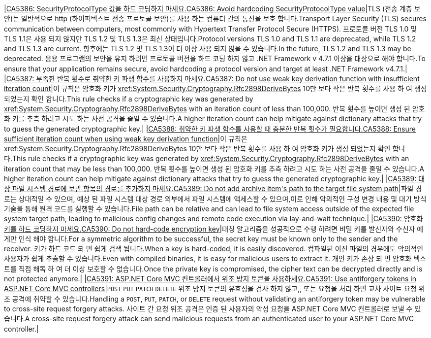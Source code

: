 |[<span data-ttu-id="ab285-319">CA5386: SecurityProtocolType 값을 하드 코딩하지 마세요.</span><span class="sxs-lookup"><span data-stu-id="ab285-319">CA5386: Avoid hardcoding SecurityProtocolType value</span></span>](ca5386.md)|<span data-ttu-id="ab285-320">TLS (전송 계층 보안)는 일반적으로 http (하이퍼텍스트 전송 프로토콜 보안)를 사용 하는 컴퓨터 간의 통신을 보호 합니다.</span><span class="sxs-lookup"><span data-stu-id="ab285-320">Transport Layer Security (TLS) secures communication between computers, most commonly with Hypertext Transfer Protocol Secure (HTTPS).</span></span> <span data-ttu-id="ab285-321">프로토콜 버전 TLS 1.0 및 TLS 1.1은 사용 되지 않지만 TLS 1.2 및 TLS 1.3은 최신 상태입니다.</span><span class="sxs-lookup"><span data-stu-id="ab285-321">Protocol versions TLS 1.0 and TLS 1.1 are deprecated, while TLS 1.2 and TLS 1.3 are current.</span></span> <span data-ttu-id="ab285-322">향후에는 TLS 1.2 및 TLS 1.3이 더 이상 사용 되지 않을 수 있습니다.</span><span class="sxs-lookup"><span data-stu-id="ab285-322">In the future, TLS 1.2 and TLS 1.3 may be deprecated.</span></span> <span data-ttu-id="ab285-323">응용 프로그램의 보안을 유지 하려면 프로토콜 버전을 하드 코딩 하지 않고 .NET Framework v 4.7.1 이상을 대상으로 해야 합니다.</span><span class="sxs-lookup"><span data-stu-id="ab285-323">To ensure that your application remains secure, avoid hardcoding a protocol version and target at least .NET Framework v4.7.1.</span></span>|
|[<span data-ttu-id="ab285-324">CA5387: 부족한 반복 횟수로 취약한 키 파생 함수를 사용하지 마세요.</span><span class="sxs-lookup"><span data-stu-id="ab285-324">CA5387: Do not use weak key derivation function with insufficient iteration count</span></span>](ca5387.md)|<span data-ttu-id="ab285-325">이 규칙은 암호화 키가 <xref:System.Security.Cryptography.Rfc2898DeriveBytes> 10만 보다 작은 반복 횟수를 사용 하 여 생성 되었는지 확인 합니다.</span><span class="sxs-lookup"><span data-stu-id="ab285-325">This rule checks if a cryptographic key was generated by <xref:System.Security.Cryptography.Rfc2898DeriveBytes> with an iteration count of less than 100,000.</span></span> <span data-ttu-id="ab285-326">반복 횟수를 높이면 생성 된 암호화 키를 추측 하려고 시도 하는 사전 공격을 줄일 수 있습니다.</span><span class="sxs-lookup"><span data-stu-id="ab285-326">A higher iteration count can help mitigate against dictionary attacks that try to guess the generated cryptographic key.</span></span>|
|[<span data-ttu-id="ab285-327">CA5388: 취약한 키 파생 함수를 사용할 때 충분한 반복 횟수가 필요합니다.</span><span class="sxs-lookup"><span data-stu-id="ab285-327">CA5388: Ensure sufficient iteration count when using weak key derivation function</span></span>](ca5388.md)|<span data-ttu-id="ab285-328">이 규칙은 <xref:System.Security.Cryptography.Rfc2898DeriveBytes> 10만 보다 작은 반복 횟수를 사용 하 여 암호화 키가 생성 되었는지 확인 합니다.</span><span class="sxs-lookup"><span data-stu-id="ab285-328">This rule checks if a cryptographic key was generated by <xref:System.Security.Cryptography.Rfc2898DeriveBytes> with an iteration count that may be less than 100,000.</span></span> <span data-ttu-id="ab285-329">반복 횟수를 높이면 생성 된 암호화 키를 추측 하려고 시도 하는 사전 공격을 줄일 수 있습니다.</span><span class="sxs-lookup"><span data-stu-id="ab285-329">A higher iteration count can help mitigate against dictionary attacks that try to guess the generated cryptographic key.</span></span>|
|[<span data-ttu-id="ab285-330">CA5389: 대상 파일 시스템 경로에 보관 항목의 경로를 추가하지 마세요.</span><span class="sxs-lookup"><span data-stu-id="ab285-330">CA5389: Do not add archive item's path to the target file system path</span></span>](ca5389.md)|<span data-ttu-id="ab285-331">파일 경로는 상대적일 수 있으며, 예상 된 파일 시스템 대상 경로 외부에서 파일 시스템에 액세스할 수 있으며,이로 인해 악의적인 구성 변경 내용 및 대기 방식 기술을 통해 원격 코드를 실행할 수 있습니다.</span><span class="sxs-lookup"><span data-stu-id="ab285-331">File path can be relative and can lead to file system access outside of the expected file system target path, leading to malicious config changes and remote code execution via lay-and-wait technique.</span></span>|
|[<span data-ttu-id="ab285-332">CA5390: 암호화 키를 하드 코딩하지 마세요.</span><span class="sxs-lookup"><span data-stu-id="ab285-332">CA5390: Do not hard-code encryption key</span></span>](ca5390.md)|<span data-ttu-id="ab285-333">대칭 알고리즘을 성공적으로 수행 하려면 비밀 키를 발신자와 수신자 에게만 인식 해야 합니다.</span><span class="sxs-lookup"><span data-stu-id="ab285-333">For a symmetric algorithm to be successful, the secret key must be known only to the sender and the receiver.</span></span> <span data-ttu-id="ab285-334">키가 하드 코드 되 면 쉽게 검색 됩니다.</span><span class="sxs-lookup"><span data-stu-id="ab285-334">When a key is hard-coded, it is easily discovered.</span></span> <span data-ttu-id="ab285-335">컴파일된 이진 파일의 경우에도 악의적인 사용자가 쉽게 추출할 수 있습니다.</span><span class="sxs-lookup"><span data-stu-id="ab285-335">Even with compiled binaries, it is easy for malicious users to extract it.</span></span> <span data-ttu-id="ab285-336">개인 키가 손상 되 면 암호화 텍스트를 직접 해독 하 여 더 이상 보호할 수 없습니다.</span><span class="sxs-lookup"><span data-stu-id="ab285-336">Once the private key is compromised, the cipher text can be decrypted directly and is not protected anymore.</span></span>|
|[<span data-ttu-id="ab285-337">CA5391: ASP.NET Core MVC 컨트롤러에서 위조 방지 토큰을 사용하세요.</span><span class="sxs-lookup"><span data-stu-id="ab285-337">CA5391: Use antiforgery tokens in ASP.NET Core MVC controllers</span></span>](ca5391.md)|<span data-ttu-id="ab285-338">`POST` `PUT` `PATCH` `DELETE` 위조 방지 토큰의 유효성을 검사 하지 않고,, 또는 요청을 처리 하면 교차 사이트 요청 위조 공격에 취약할 수 있습니다.</span><span class="sxs-lookup"><span data-stu-id="ab285-338">Handling a `POST`, `PUT`, `PATCH`, or `DELETE` request without validating an antiforgery token may be vulnerable to cross-site request forgery attacks.</span></span> <span data-ttu-id="ab285-339">사이트 간 요청 위조 공격은 인증 된 사용자의 악성 요청을 ASP.NET Core MVC 컨트롤러로 보낼 수 있습니다.</span><span class="sxs-lookup"><span data-stu-id="ab285-339">A cross-site request forgery attack can send malicious requests from an authenticated user to your ASP.NET Core MVC controller.</span></span>|